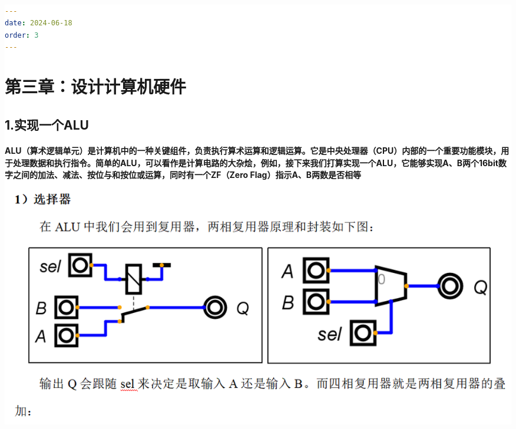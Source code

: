 ```yaml
---
date: 2024-06-18
order: 3
---
```


# 第三章：设计计算机硬件

## 1.实现一个ALU

**ALU（算术逻辑单元）是计算机中的一种关键组件，负责执行算术运算和逻辑运算。它是中央处理器（CPU）内部的一个重要功能模块，用于处理数据和执行指令。简单的ALU，可以看作是计算电路的大杂烩，例如，接下来我们打算实现一个ALU，它能够实现A、B两个16bit数字之间的加法、减法、按位与和按位或运算，同时有一个ZF（Zero Flag）指示A、B两数是否相等**

![](./assert/3.设计计算机硬件/选择器.png)